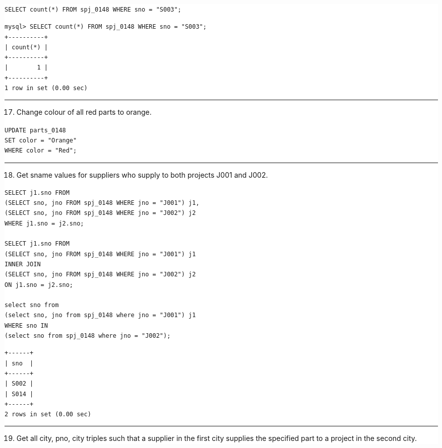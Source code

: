 ```plain
SELECT count(*) FROM spj_0148 WHERE sno = "S003";
```

```plain
mysql> SELECT count(*) FROM spj_0148 WHERE sno = "S003";
+----------+
| count(*) |
+----------+
|        1 |
+----------+
1 row in set (0.00 sec)
```
----------------------------------------------------
17. Change colour of all red parts to orange. 

```plain
UPDATE parts_0148
SET color = "Orange"
WHERE color = "Red";
```
----------------------------------------------------
18. Get sname values for suppliers who supply to both projects J001 and J002. 

```plain
SELECT j1.sno FROM
(SELECT sno, jno FROM spj_0148 WHERE jno = "J001") j1,
(SELECT sno, jno FROM spj_0148 WHERE jno = "J002") j2
WHERE j1.sno = j2.sno;

SELECT j1.sno FROM
(SELECT sno, jno FROM spj_0148 WHERE jno = "J001") j1
INNER JOIN
(SELECT sno, jno FROM spj_0148 WHERE jno = "J002") j2
ON j1.sno = j2.sno;

select sno from 
(select sno, jno from spj_0148 where jno = "J001") j1
WHERE sno IN
(select sno from spj_0148 where jno = "J002");
```

```plain
+------+
| sno  |
+------+
| S002 |
| S014 |
+------+
2 rows in set (0.00 sec)
```
----------------------------------------------------
19. Get all city, pno, city triples such that a supplier in the first city supplies the specified part to a project in the second city. 
